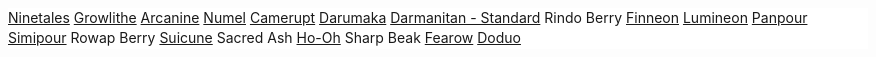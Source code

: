 <td style="vertical-align: middle;"><a href="https://smilingzero.github.io/BlazeBlack2ReduxWiki/pokemons/038/">Ninetales</a></td>
</tr>
<tr>
<td style="vertical-align: middle;"><a href="https://smilingzero.github.io/BlazeBlack2ReduxWiki/pokemons/058/">Growlithe</a></td>
</tr>
<tr>
<td style="vertical-align: middle;"><a href="https://smilingzero.github.io/BlazeBlack2ReduxWiki/pokemons/059/">Arcanine</a></td>
</tr>
<tr>
<td style="vertical-align: middle;"><a href="https://smilingzero.github.io/BlazeBlack2ReduxWiki/pokemons/322/">Numel</a></td>
</tr>
<tr>
<td style="vertical-align: middle;"><a href="https://smilingzero.github.io/BlazeBlack2ReduxWiki/pokemons/323/">Camerupt</a></td>
</tr>
<tr>
<td style="vertical-align: middle;"><a href="https://smilingzero.github.io/BlazeBlack2ReduxWiki/pokemons/554/">Darumaka</a></td>
</tr>
<tr>
<td style="vertical-align: middle;"><a href="https://smilingzero.github.io/BlazeBlack2ReduxWiki/pokemons/555/">Darmanitan - Standard</a></td>
</tr>
<tr>
<td rowspan="4" style="vertical-align: middle;">Rindo Berry</td>
<td style="vertical-align: middle;"><a href="https://smilingzero.github.io/BlazeBlack2ReduxWiki/pokemons/456/">Finneon</a></td>
</tr>
<tr>
<td style="vertical-align: middle;"><a href="https://smilingzero.github.io/BlazeBlack2ReduxWiki/pokemons/457/">Lumineon</a></td>
</tr>
<tr>
<td style="vertical-align: middle;"><a href="https://smilingzero.github.io/BlazeBlack2ReduxWiki/pokemons/515/">Panpour</a></td>
</tr>
<tr>
<td style="vertical-align: middle;"><a href="https://smilingzero.github.io/BlazeBlack2ReduxWiki/pokemons/516/">Simipour</a></td>
</tr>
<tr>
<td rowspan="1" style="vertical-align: middle;">Rowap Berry</td>
<td style="vertical-align: middle;"><a href="https://smilingzero.github.io/BlazeBlack2ReduxWiki/pokemons/245/">Suicune</a></td>
</tr>
<tr>
<td rowspan="1" style="vertical-align: middle;">Sacred Ash</td>
<td style="vertical-align: middle;"><a href="https://smilingzero.github.io/BlazeBlack2ReduxWiki/pokemons/250/">Ho-Oh</a></td>
</tr>
<tr>
<td rowspan="3" style="vertical-align: middle;">Sharp Beak</td>
<td style="vertical-align: middle;"><a href="https://smilingzero.github.io/BlazeBlack2ReduxWiki/pokemons/022/">Fearow</a></td>
</tr>
<tr>
<td style="vertical-align: middle;"><a href="https://smilingzero.github.io/BlazeBlack2ReduxWiki/pokemons/084/">Doduo</a></td>
</tr>
<tr>